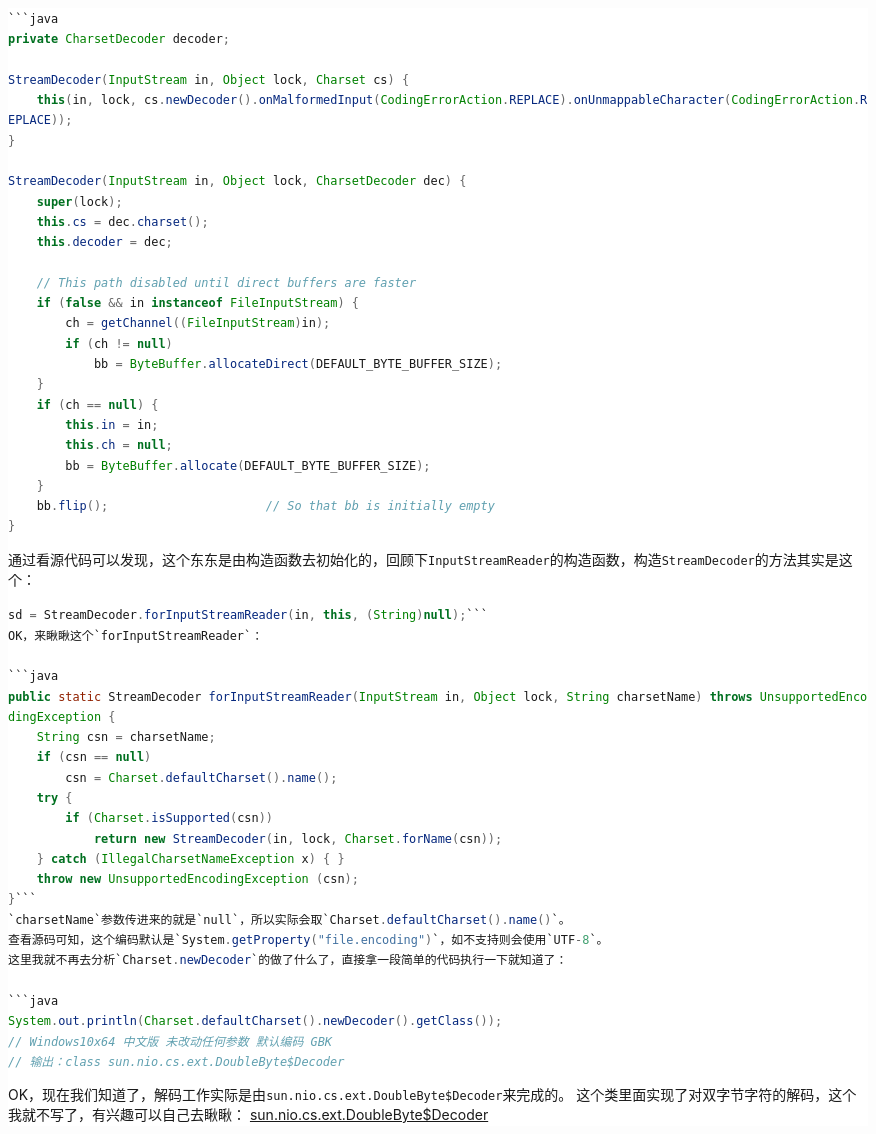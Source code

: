 ```java
```java
private CharsetDecoder decoder;

StreamDecoder(InputStream in, Object lock, Charset cs) {
    this(in, lock, cs.newDecoder().onMalformedInput(CodingErrorAction.REPLACE).onUnmappableCharacter(CodingErrorAction.REPLACE));
}

StreamDecoder(InputStream in, Object lock, CharsetDecoder dec) {
    super(lock);
    this.cs = dec.charset();
    this.decoder = dec;

    // This path disabled until direct buffers are faster
    if (false && in instanceof FileInputStream) {
        ch = getChannel((FileInputStream)in);
        if (ch != null)
            bb = ByteBuffer.allocateDirect(DEFAULT_BYTE_BUFFER_SIZE);
    }
    if (ch == null) {
        this.in = in;
        this.ch = null;
        bb = ByteBuffer.allocate(DEFAULT_BYTE_BUFFER_SIZE);
    }
    bb.flip();                      // So that bb is initially empty
}
```
通过看源代码可以发现，这个东东是由构造函数去初始化的，回顾下`InputStreamReader`的构造函数，构造`StreamDecoder`的方法其实是这个：

```java
sd = StreamDecoder.forInputStreamReader(in, this, (String)null);```
OK，来瞅瞅这个`forInputStreamReader`：

```java
public static StreamDecoder forInputStreamReader(InputStream in, Object lock, String charsetName) throws UnsupportedEncodingException {
    String csn = charsetName;
    if (csn == null)
        csn = Charset.defaultCharset().name();
    try {
        if (Charset.isSupported(csn))
            return new StreamDecoder(in, lock, Charset.forName(csn));
    } catch (IllegalCharsetNameException x) { }
    throw new UnsupportedEncodingException (csn);
}```
`charsetName`参数传进来的就是`null`，所以实际会取`Charset.defaultCharset().name()`。
查看源码可知，这个编码默认是`System.getProperty("file.encoding")`，如不支持则会使用`UTF-8`。
这里我就不再去分析`Charset.newDecoder`的做了什么了，直接拿一段简单的代码执行一下就知道了：

```java
System.out.println(Charset.defaultCharset().newDecoder().getClass());
// Windows10x64 中文版 未改动任何参数 默认编码 GBK
// 输出：class sun.nio.cs.ext.DoubleByte$Decoder
```
OK，现在我们知道了，解码工作实际是由`sun.nio.cs.ext.DoubleByte$Decoder`来完成的。
这个类里面实现了对双字节字符的解码，这个我就不写了，有兴趣可以自己去瞅瞅：
[sun.nio.cs.ext.DoubleByte$Decoder](http://hg.openjdk.java.net/jdk8/jdk8/jdk/file/687fd7c7986d/src/share/classes/sun/nio/cs/ext/DoubleByte.java#l111)
